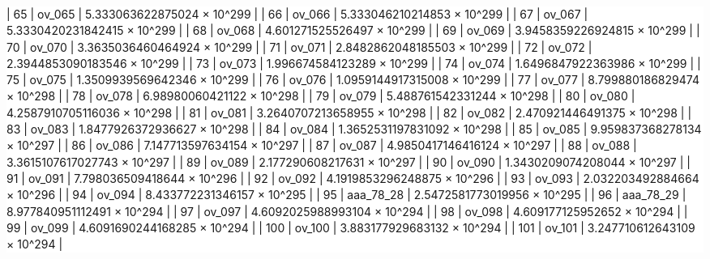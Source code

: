 | 65 | ov_065 | 5.333063622875024 × 10^299 |
| 66 | ov_066 | 5.333046210214853 × 10^299 |
| 67 | ov_067 | 5.3330420231842415 × 10^299 |
| 68 | ov_068 | 4.601271525526497 × 10^299 |
| 69 | ov_069 | 3.9458359226924815 × 10^299 |
| 70 | ov_070 | 3.3635036460464924 × 10^299 |
| 71 | ov_071 | 2.8482862048185503 × 10^299 |
| 72 | ov_072 | 2.3944853090183546 × 10^299 |
| 73 | ov_073 | 1.996674584123289 × 10^299 |
| 74 | ov_074 | 1.6496847922363986 × 10^299 |
| 75 | ov_075 | 1.3509939569642346 × 10^299 |
| 76 | ov_076 | 1.0959144917315008 × 10^299 |
| 77 | ov_077 | 8.799880186829474 × 10^298 |
| 78 | ov_078 | 6.98980060421122 × 10^298 |
| 79 | ov_079 | 5.488761542331244 × 10^298 |
| 80 | ov_080 | 4.2587910705116036 × 10^298 |
| 81 | ov_081 | 3.2640707213658955 × 10^298 |
| 82 | ov_082 | 2.470921446491375 × 10^298 |
| 83 | ov_083 | 1.8477926372936627 × 10^298 |
| 84 | ov_084 | 1.3652531197831092 × 10^298 |
| 85 | ov_085 | 9.959837368278134 × 10^297 |
| 86 | ov_086 | 7.147713597634154 × 10^297 |
| 87 | ov_087 | 4.9850417146416124 × 10^297 |
| 88 | ov_088 | 3.3615107617027743 × 10^297 |
| 89 | ov_089 | 2.177290608217631 × 10^297 |
| 90 | ov_090 | 1.3430209074208044 × 10^297 |
| 91 | ov_091 | 7.798036509418644 × 10^296 |
| 92 | ov_092 | 4.1919853296248875 × 10^296 |
| 93 | ov_093 | 2.032203492884664 × 10^296 |
| 94 | ov_094 | 8.433772231346157 × 10^295 |
| 95 | aaa_78_28 | 2.5472581773019956 × 10^295 |
| 96 | aaa_78_29 | 8.977840951112491 × 10^294 |
| 97 | ov_097 | 4.6092025988993104 × 10^294 |
| 98 | ov_098 | 4.609177125952652 × 10^294 |
| 99 | ov_099 | 4.6091690244168285 × 10^294 |
| 100 | ov_100 | 3.883177929683132 × 10^294 |
| 101 | ov_101 | 3.247710612643109 × 10^294 |
